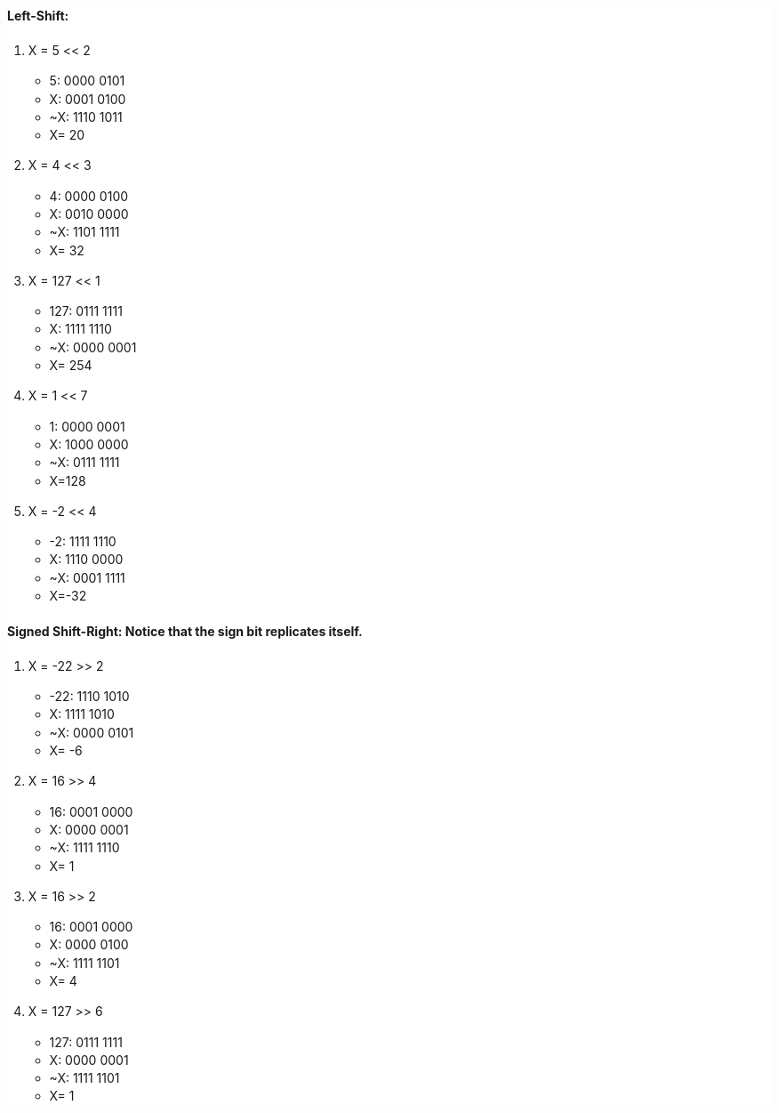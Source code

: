 #### Left-Shift: 
  1. X = 5 << 2
     -   5: 0000 0101                 <!-- response -->
     -   X: 0001 0100                 <!-- response -->
     - \~X: 1110 1011                 <!-- response -->
     -   X= 20                         <!-- response -->
  
  1. X = 4 << 3
     -  4: 0000 0100                              <!-- response -->
     -  X: 0010 0000                              <!-- response -->
     - \~X: 1101 1111                              <!-- response -->
     - X= 32                              <!-- response -->
  
  1. X = 127 << 1
     - 127: 0111 1111                               <!-- response -->
     - X: 1111 1110                               <!-- response -->
     - \~X: 0000 0001                        <!-- response -->
     -  X= 254                                   <!-- response -->
  
  1. X = 1 << 7
     -  1: 0000 0001                             <!-- response -->
     - X: 1000 0000                                <!-- response -->
     - \~X: 0111 1111                         <!-- response -->
     -  X=128                                   <!-- response -->
  
  1. X = -2 << 4
     - -2: 1111 1110             <!-- response -->
     -  X: 1110 0000           <!-- response -->
     -  \~X: 0001 1111            <!-- response -->
     -  X=-32                        <!-- response -->
  

#### Signed Shift-Right: Notice that the sign bit replicates itself.

  1. X = -22 >> 2
     -  -22: 1110 1010                <!-- response -->
     -   X:  1111 1010                <!-- response -->
     - \~X:  0000 0101                <!-- response -->
     -   X=  -6                       <!-- response -->
  
  1. X = 16 >> 4
     - 16: 0001 0000           <!-- response -->
     - X:  0000 0001           <!-- response -->
     - \~X:  1111 1110          <!-- response -->
     -  X=  1                       <!-- response -->
  
  1. X = 16 >> 2
     - 16: 0001 0000       <!-- response -->
     -  X:  0000 0100       <!-- response -->
     -  \~X:  1111 1101        <!-- response -->
     -   X=  4                       <!-- response -->
  
  1. X = 127 >> 6
     - 127: 0111 1111                               <!-- response -->
     -  X:  0000 0001                               <!-- response -->
     -  \~X:  1111 1101                               <!-- response -->
     -   X=  1                              <!-- response -->
  